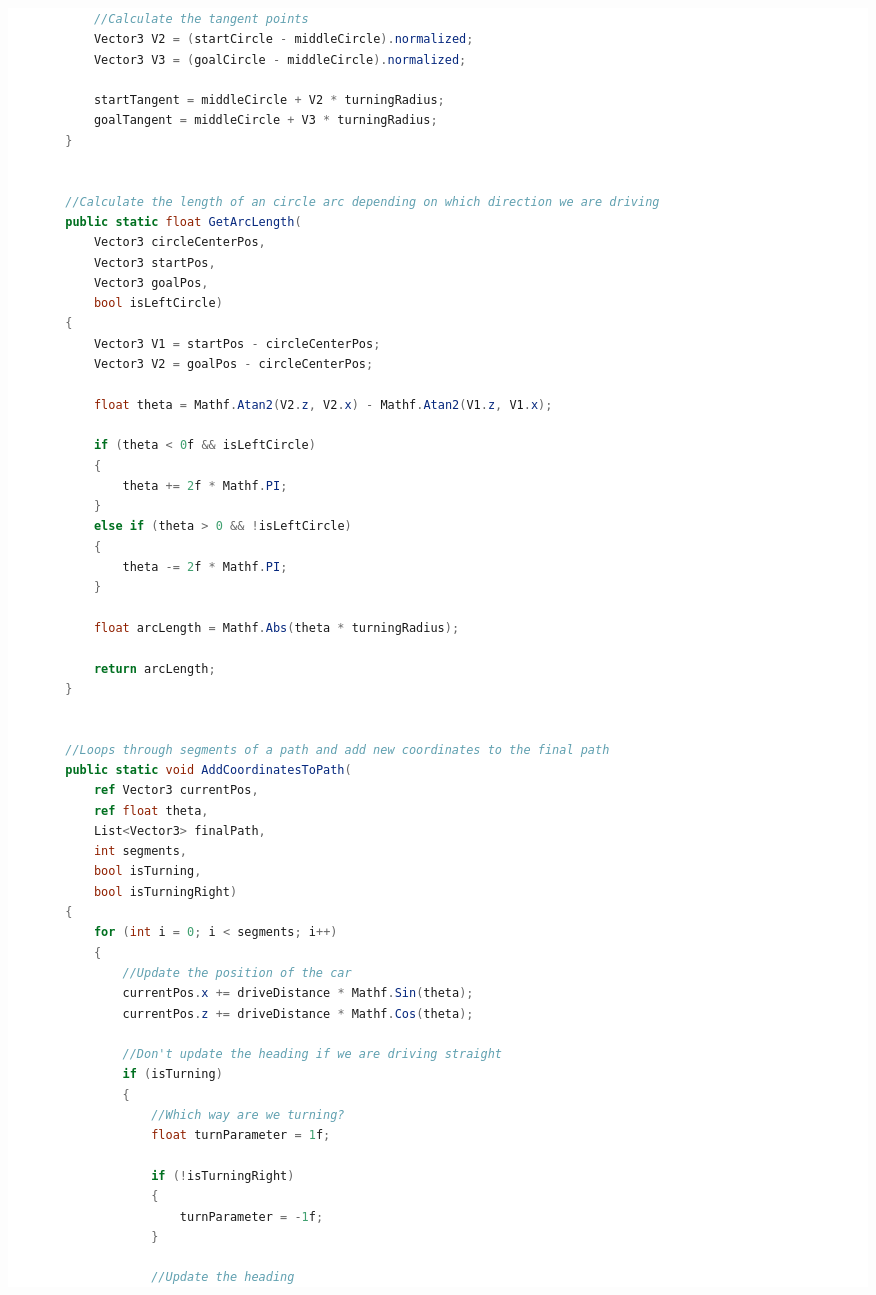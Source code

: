 ```cs
            //Calculate the tangent points
            Vector3 V2 = (startCircle - middleCircle).normalized;
            Vector3 V3 = (goalCircle - middleCircle).normalized;

            startTangent = middleCircle + V2 * turningRadius;
            goalTangent = middleCircle + V3 * turningRadius;
        }


        //Calculate the length of an circle arc depending on which direction we are driving
        public static float GetArcLength(
            Vector3 circleCenterPos,
            Vector3 startPos,
            Vector3 goalPos,
            bool isLeftCircle)
        {
            Vector3 V1 = startPos - circleCenterPos;
            Vector3 V2 = goalPos - circleCenterPos;

            float theta = Mathf.Atan2(V2.z, V2.x) - Mathf.Atan2(V1.z, V1.x);

            if (theta < 0f && isLeftCircle)
            {
                theta += 2f * Mathf.PI;
            }
            else if (theta > 0 && !isLeftCircle)
            {
                theta -= 2f * Mathf.PI;
            }

            float arcLength = Mathf.Abs(theta * turningRadius);

            return arcLength;
        }


        //Loops through segments of a path and add new coordinates to the final path
        public static void AddCoordinatesToPath(
            ref Vector3 currentPos,
            ref float theta,
            List<Vector3> finalPath,
            int segments,
            bool isTurning,
            bool isTurningRight)
        {
            for (int i = 0; i < segments; i++)
            {
                //Update the position of the car
                currentPos.x += driveDistance * Mathf.Sin(theta);
                currentPos.z += driveDistance * Mathf.Cos(theta);

                //Don't update the heading if we are driving straight
                if (isTurning)
                {
                    //Which way are we turning?
                    float turnParameter = 1f;

                    if (!isTurningRight)
                    {
                        turnParameter = -1f;
                    }

                    //Update the heading
```